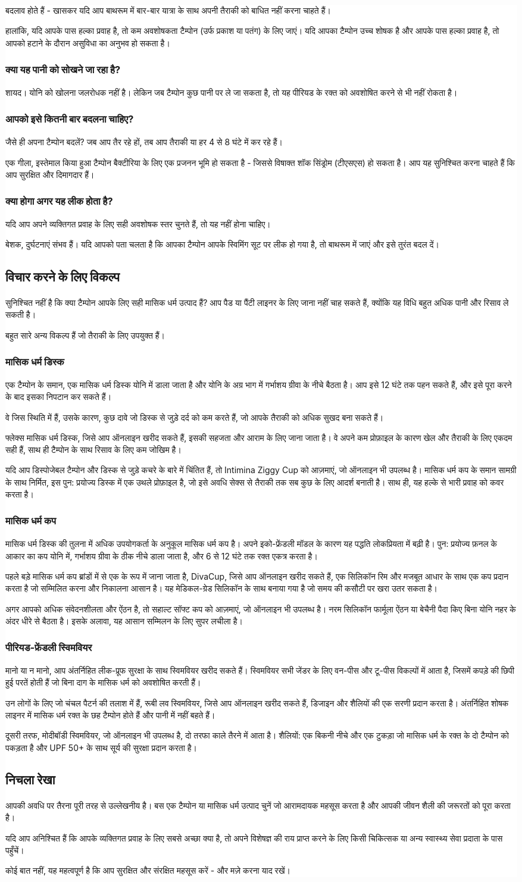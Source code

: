 बदलाव होते हैं - खासकर यदि आप बाथरूम में बार-बार यात्रा के साथ अपनी तैराकी को बाधित नहीं करना चाहते हैं। </p> <p> हालांकि, यदि आपके पास हल्का प्रवाह है, तो कम अवशोषकता टैम्पोन (उर्फ प्रकाश या पतंग) के लिए जाएं। यदि आपका टैम्पोन उच्च शोषक है और आपके पास हल्का प्रवाह है, तो आपको हटाने के दौरान असुविधा का अनुभव हो सकता है। </p> <h3> क्या यह पानी को सोखने जा रहा है? </H3> <p> शायद। योनि को खोलना जलरोधक नहीं है। लेकिन जब टैम्पोन कुछ पानी पर ले जा सकता है, तो यह पीरियड के रक्त को अवशोषित करने से भी नहीं रोकता है। </p> <h3> आपको इसे कितनी बार बदलना चाहिए? </H3> <p> जैसे ही अपना टैम्पोन बदलें? जब आप तैर रहे हों, तब आप तैराकी या हर 4 से 8 घंटे में कर रहे हैं। </p> <p> एक गीला, इस्तेमाल किया हुआ टैम्पोन बैक्टीरिया के लिए एक प्रजनन भूमि हो सकता है - जिससे विषाक्त शॉक सिंड्रोम (टीएसएस) हो सकता है। आप यह सुनिश्चित करना चाहते हैं कि आप सुरक्षित और दिमागदार हैं। </p> <h3> क्या होगा अगर यह लीक होता है? </h3> <p> यदि आप अपने व्यक्तिगत प्रवाह के लिए सही अवशोषक स्तर चुनते हैं, तो यह नहीं होना चाहिए। </p> <p> बेशक, दुर्घटनाएं संभव हैं। यदि आपको पता चलता है कि आपका टैम्पोन आपके स्विमिंग सूट पर लीक हो गया है, तो बाथरूम में जाएं और इसे तुरंत बदल दें। </p> <h2> विचार करने के लिए विकल्प </h2> <p> सुनिश्चित नहीं है कि क्या टैम्पोन आपके लिए सही मासिक धर्म उत्पाद हैं? आप पैड या पैंटी लाइनर के लिए जाना नहीं चाह सकते हैं, क्योंकि यह विधि बहुत अधिक पानी और रिसाव ले सकती है। </p> <p> बहुत सारे अन्य विकल्प हैं जो तैराकी के लिए उपयुक्त हैं। </p> <h3> मासिक धर्म डिस्क </h3> <p> एक टैम्पोन के समान, एक मासिक धर्म डिस्क योनि में डाला जाता है और योनि के अग्र भाग में गर्भाशय ग्रीवा के नीचे बैठता है। आप इसे 12 घंटे तक पहन सकते हैं, और इसे पूरा करने के बाद इसका निपटान कर सकते हैं। </p> <p> वे जिस स्थिति में हैं, उसके कारण, कुछ दावे जो डिस्क से जुड़े दर्द को कम करते हैं, जो आपके तैराकी को अधिक सुखद बना सकते हैं। </p> <p> फ्लेक्स मासिक धर्म डिस्क, जिसे आप ऑनलाइन खरीद सकते हैं, इसकी सहजता और आराम के लिए जाना जाता है। वे अपने कम प्रोफ़ाइल के कारण खेल और तैराकी के लिए एकदम सही हैं, साथ ही टैम्पोन के साथ रिसाव के लिए कम जोखिम है। </p> <p> यदि आप डिस्पोजेबल टैम्पोन और डिस्क से जुड़े कचरे के बारे में चिंतित हैं, तो Intimina Ziggy Cup को आज़माएं, जो ऑनलाइन भी उपलब्ध है। मासिक धर्म कप के समान सामग्री के साथ निर्मित, इस पुन: प्रयोज्य डिस्क में एक उथले प्रोफ़ाइल है, जो इसे अवधि सेक्स से तैराकी तक सब कुछ के लिए आदर्श बनाती है। साथ ही, यह हल्के से भारी प्रवाह को कवर करता है। </p> <h3> मासिक धर्म कप </h3> <p> मासिक धर्म डिस्क की तुलना में अधिक उपयोगकर्ता के अनुकूल मासिक धर्म कप है। अपने इको-फ्रेंडली मॉडल के कारण यह पद्धति लोकप्रियता में बढ़ी है। पुन: प्रयोज्य फ़नल के आकार का कप योनि में, गर्भाशय ग्रीवा के ठीक नीचे डाला जाता है, और 6 से 12 घंटे तक रक्त एकत्र करता है। </p> <p> पहले बड़े मासिक धर्म कप ब्रांडों में से एक के रूप में जाना जाता है, DivaCup, जिसे आप ऑनलाइन खरीद सकते हैं, एक सिलिकॉन रिम और मजबूत आधार के साथ एक कप प्रदान करता है जो सम्मिलित करना और निकालना आसान है। यह मेडिकल-ग्रेड सिलिकॉन के साथ बनाया गया है जो समय की कसौटी पर खरा उतर सकता है। </p> <p> अगर आपको अधिक संवेदनशीलता और ऐंठन है, तो सहाल्ट सॉफ्ट कप को आज़माएं, जो ऑनलाइन भी उपलब्ध है। नरम सिलिकॉन फार्मूला ऐंठन या बेचैनी पैदा किए बिना योनि नहर के अंदर धीरे से बैठता है। इसके अलावा, यह आसान सम्मिलन के लिए सुपर लचीला है। </p> <h3> पीरियड-फ्रेंडली स्विमवियर </h3> <p> मानो या न मानो, आप अंतर्निहित लीक-प्रूफ सुरक्षा के साथ स्विमवियर खरीद सकते हैं। स्विमवियर सभी जेंडर के लिए वन-पीस और टू-पीस विकल्पों में आता है, जिसमें कपड़े की छिपी हुई परतें होती हैं जो बिना दाग के मासिक धर्म को अवशोषित करती हैं। </p> <p> उन लोगों के लिए जो चंचल पैटर्न की तलाश में हैं, रूबी लव स्विमवियर, जिसे आप ऑनलाइन खरीद सकते हैं, डिजाइन और शैलियों की एक सरणी प्रदान करता है। अंतर्निहित शोषक लाइनर में मासिक धर्म रक्त के छह टैम्पोन होते हैं और पानी में नहीं बहते हैं। </p> <p> दूसरी तरफ, मोदीबॉडी स्विमवियर, जो ऑनलाइन भी उपलब्ध है, दो तरफा काले तैरने में आता है। शैलियों: एक बिकनी नीचे और एक टुकड़ा जो मासिक धर्म के रक्त के दो टैम्पोन को पकड़ता है और UPF 50+ के साथ सूर्य की सुरक्षा प्रदान करता है। </p> <h2> निचला रेखा </h2> <p> आपकी अवधि पर तैरना पूरी तरह से उल्लेखनीय है। बस एक टैम्पोन या मासिक धर्म उत्पाद चुनें जो आरामदायक महसूस करता है और आपकी जीवन शैली की जरूरतों को पूरा करता है। </p> <p> यदि आप अनिश्चित हैं कि आपके व्यक्तिगत प्रवाह के लिए सबसे अच्छा क्या है, तो अपने विशेषज्ञ की राय प्राप्त करने के लिए किसी चिकित्सक या अन्य स्वास्थ्य सेवा प्रदाता के पास पहुँचें। </p> <p> कोई बात नहीं, यह महत्वपूर्ण है कि आप सुरक्षित और संरक्षित महसूस करें - और मज़े करना याद रखें। </p> 